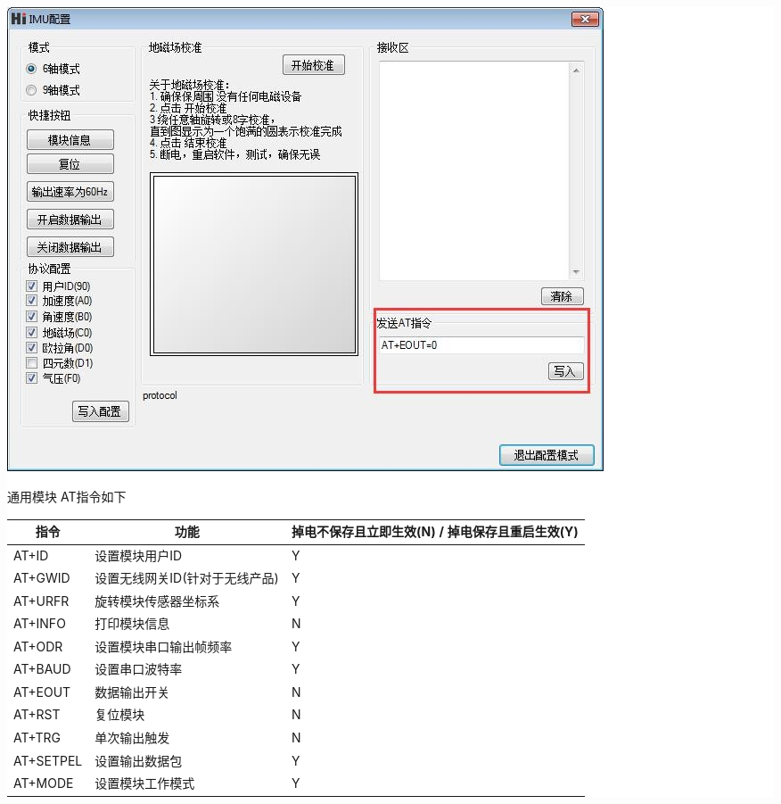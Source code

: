![](common_figures/at_cmd.png)

通用模块 AT指令如下

| 指令      | 功能                           | 掉电不保存且立即生效(N) / 掉电保存且重启生效(Y) |
| --------- | ------------------------------ | ----------------------------------------------- |
| AT+ID     | 设置模块用户ID                 | Y                                               |
| AT+GWID   | 设置无线网关ID(针对于无线产品) | Y                                               |
| AT+URFR   | 旋转模块传感器坐标系           | Y                                               |
| AT+INFO   | 打印模块信息                   | N                                               |
| AT+ODR    | 设置模块串口输出帧频率         | Y                                               |
| AT+BAUD   | 设置串口波特率                 | Y                                               |
| AT+EOUT   | 数据输出开关                   | N                                               |
| AT+RST    | 复位模块                       | N                                               |
| AT+TRG    | 单次输出触发                   | N                                               |
| AT+SETPEL | 设置输出数据包                 | Y                                               |
| AT+MODE   | 设置模块工作模式               | Y                                               |
